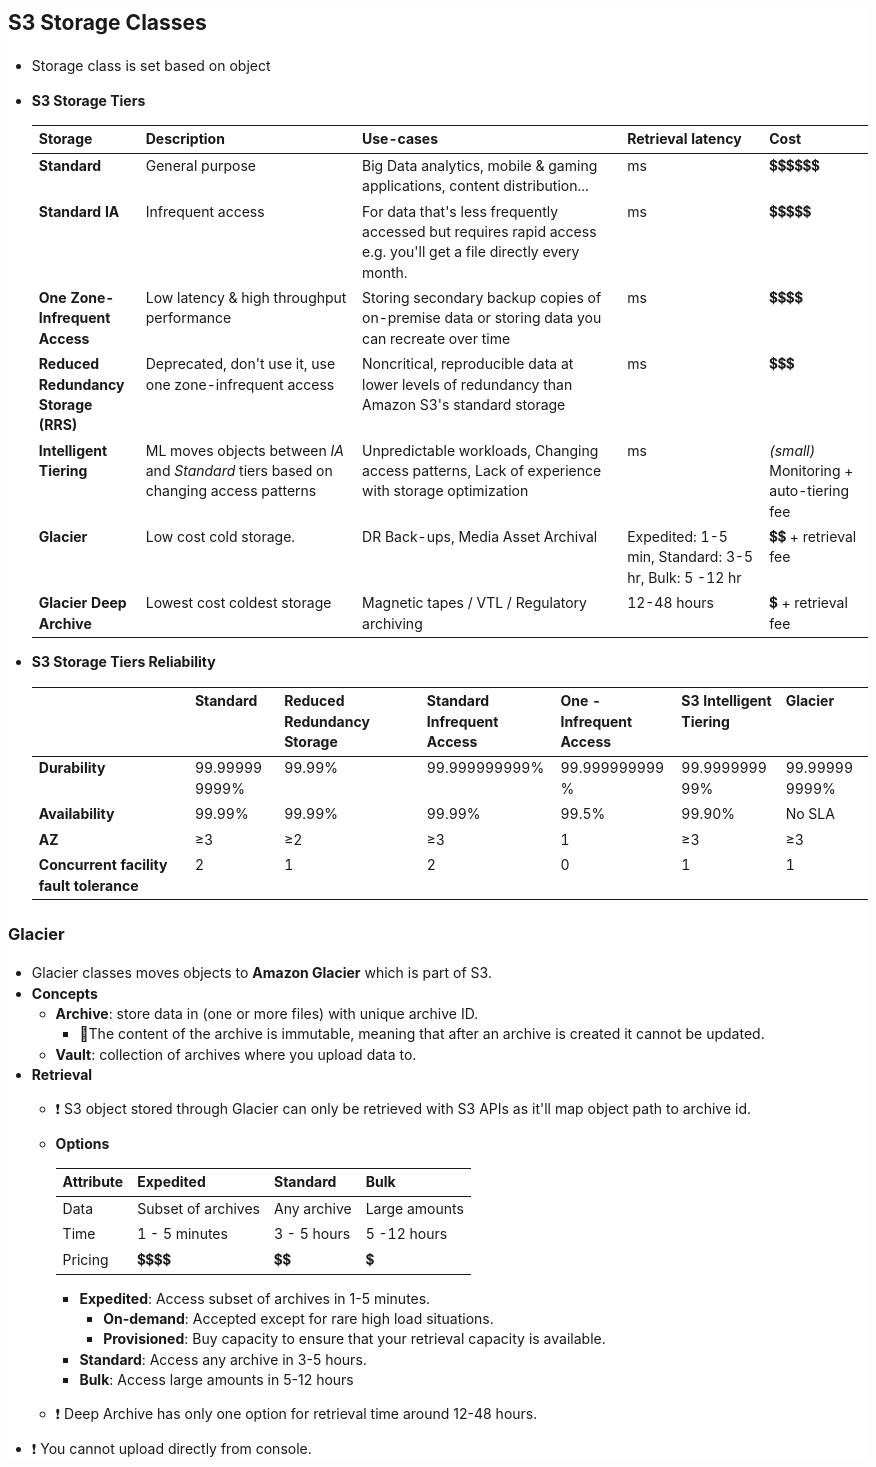 ## S3 Storage Classes

- Storage class is set based on object
- **S3 Storage Tiers**

  | Storage | Description | Use-cases | Retrieval latency | Cost |
  | ------- | ----------- | --------- | ----------------- | ---- |
  | **Standard** | General purpose | Big Data analytics, mobile & gaming applications, content distribution... | ms | 💲💲💲💲💲💲 |
  | **Standard IA** | Infrequent access | For data that's less frequently accessed but requires rapid access e.g. you'll get a file directly every month. | ms | 💲💲💲💲💲 |
  | **One Zone-Infrequent Access** | Low latency & high throughput performance | Storing secondary backup copies of on-premise data or storing data you can recreate over time | ms | 💲💲💲💲 |
  | **Reduced Redundancy Storage (RRS)** | Deprecated, don't use it, use one zone-infrequent access | Noncritical, reproducible data at lower levels of redundancy than Amazon S3's standard storage | ms | 💲💲💲 |
  | **Intelligent Tiering** | ML moves objects between *IA* and *Standard* tiers based on changing access patterns | Unpredictable workloads, Changing access patterns, Lack of experience with storage optimization | ms | *(small)* Monitoring + auto-tiering fee |
  | **Glacier** | Low cost cold storage. | DR Back-ups, Media Asset Archival | Expedited: 1-5 min, Standard: 3-5 hr, Bulk: 5 -12 hr | 💲💲 + retrieval fee |
  | **Glacier Deep Archive** | Lowest cost coldest storage |  Magnetic tapes / VTL / Regulatory archiving  | 12-48 hours | 💲 + retrieval fee |
- **S3 Storage Tiers Reliability**

  | | Standard | Reduced Redundancy Storage | Standard Infrequent Access | One - Infrequent Access | S3 Intelligent Tiering | Glacier |
  |--|--|--|--|--|--|--|
  | **Durability** | 99.999999999% | 99.99% | 99.999999999% | 99.999999999% | 99.999999999% | 99.999999999% |
  | **Availability** | 99.99% | 99.99% | 99.99% | 99.5% | 99.90% | No SLA |
  | **AZ** | ≥3 | ≥2 | ≥3 | 1 | ≥3 | ≥3 |
  | **Concurrent facility fault tolerance** | 2 | 1 | 2 | 0 | 1 | 1 |

### Glacier

- Glacier classes moves objects to **Amazon Glacier** which is part of S3.
- **Concepts**
  - **Archive**: store data in (one or more files) with unique archive ID.
    - 📝The content of the archive is immutable, meaning that after an archive is created it cannot be updated.
  - **Vault**: collection of archives where you upload data to.
- **Retrieval**
  - ❗ S3 object stored through Glacier can only be retrieved with S3 APIs as it'll map object path to archive id.
  - **Options**

    | Attribute | Expedited | Standard | Bulk |
    | --------- | --------- | -------- | ---- |
    | Data | Subset of archives | Any archive | Large amounts |
    | Time | 1 - 5 minutes | 3 - 5 hours | 5 -12 hours |
    | Pricing | 💲💲💲💲 | 💲💲 | 💲 |
    - **Expedited**: Access subset of archives in 1-5 minutes.
      - **On-demand**: Accepted except for rare high load situations.
      - **Provisioned**: Buy capacity to ensure that your retrieval capacity is available.
    - **Standard**: Access any archive in 3-5 hours.
    - **Bulk**: Access large amounts in 5-12 hours
  - ❗ Deep Archive has only one option for retrieval time around 12-48 hours.
- ❗ You cannot upload directly from console.
